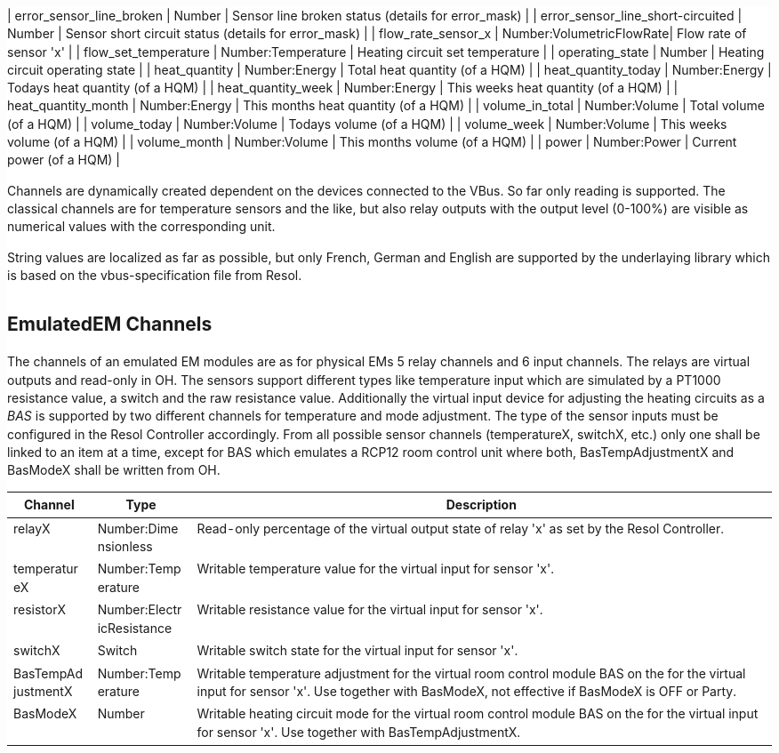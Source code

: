 | error_sensor_line_broken          | Number                   | Sensor line broken status (details for error_mask) |
| error_sensor_line_short-circuited | Number                   | Sensor short circuit status (details for error_mask) |
| flow_rate_sensor_x                | Number:VolumetricFlowRate| Flow rate of sensor 'x'                            |
| flow_set_temperature              | Number:Temperature       | Heating circuit set temperature                    |
| operating_state                   | Number                   | Heating circuit operating state                    |
| heat_quantity                     | Number:Energy            | Total heat quantity (of a HQM)                     |
| heat_quantity_today               | Number:Energy            | Todays heat quantity (of a HQM)                    |
| heat_quantity_week                | Number:Energy            | This weeks heat quantity (of a HQM)                |
| heat_quantity_month               | Number:Energy            | This months heat quantity (of a HQM)               |
| volume_in_total                   | Number:Volume            | Total volume (of a HQM)                            |
| volume_today                      | Number:Volume            | Todays volume (of a HQM)                           |
| volume_week                       | Number:Volume            | This weeks volume (of a HQM)                       |
| volume_month                      | Number:Volume            | This months volume (of a HQM)                      |
| power                             | Number:Power             | Current power (of a HQM)                           |


Channels are dynamically created dependent on the devices connected to the VBus.
So far only reading is supported.
The classical channels are for temperature sensors and the like, but also relay outputs with the output level (0-100%) are visible as numerical values with the corresponding unit.

String values are localized as far as possible, but only French, German and English are supported by the underlaying library which is based on the vbus-specification file from Resol.


## EmulatedEM Channels

The channels of an emulated EM modules are as for physical EMs 5 relay channels and 6 input channels.
The relays are virtual outputs and read-only in OH.
The sensors support different types like temperature input which are simulated by a PT1000 resistance value, a switch and the raw resistance value.
Additionally the virtual input device for adjusting the heating circuits as a *BAS* is supported by two different channels for temperature and mode adjustment.
The type of the sensor inputs must be configured in the Resol Controller accordingly.
From all possible sensor channels (temperatureX, switchX, etc.) only one shall be linked to an item at a time, except for BAS which emulates a RCP12 room control unit where both, BasTempAdjustmentX and BasModeX shall be written from OH.

| Channel              | Type                      | Description                                        |
|----------------------|---------------------------|----------------------------------------------------|
| relayX               | Number:Dimensionless      | Read-only percentage of the virtual output state of relay 'x' as set by the Resol Controller.        |
| temperatureX         | Number:Temperature        | Writable temperature value for the virtual input for sensor 'x'. |
| resistorX            | Number:ElectricResistance | Writable resistance value for the virtual input for sensor 'x'.  |
| switchX              | Switch                    | Writable switch state for the virtual input for sensor 'x'.      |
| BasTempAdjustmentX   | Number:Temperature        | Writable temperature adjustment for the virtual room control module BAS on the for the virtual input for sensor 'x'. Use together with BasModeX, not effective if BasModeX is OFF or Party.           |
| BasModeX             | Number                    | Writable heating circuit mode for the virtual room control module BAS on the for the virtual input for sensor 'x'. Use together with BasTempAdjustmentX.|
